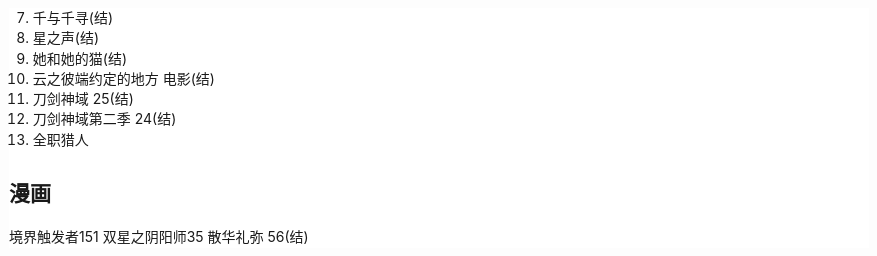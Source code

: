 7. 千与千寻(结)
6. 星之声(结)
5. 她和她的猫(结)
4. 云之彼端约定的地方 电影(结)
3. 刀剑神域 25(结)
2. 刀剑神域第二季 24(结)
1. 全职猎人
## 漫画

境界触发者151
双星之阴阳师35
散华礼弥 56(结)





